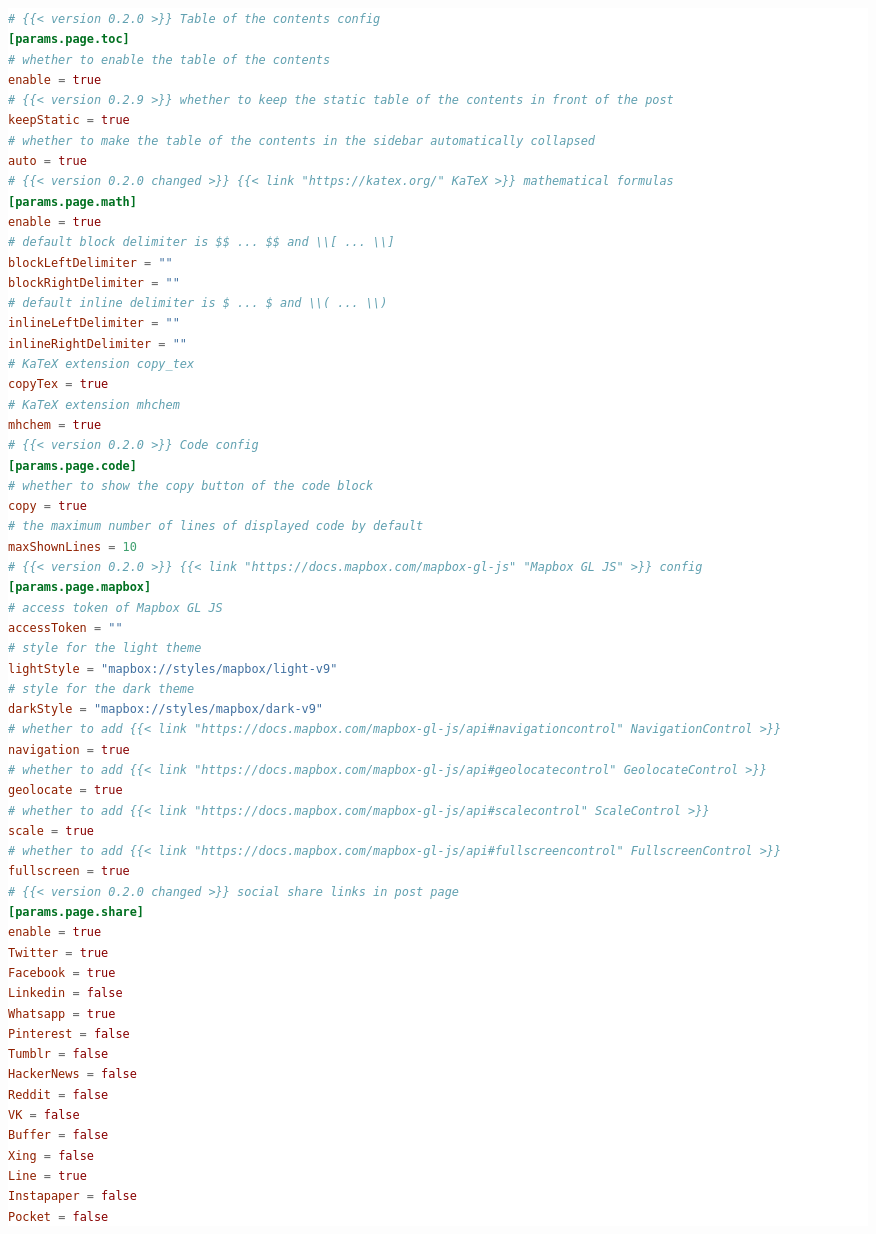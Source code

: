 ```toml
# {{< version 0.2.0 >}} Table of the contents config
[params.page.toc]
# whether to enable the table of the contents
enable = true
# {{< version 0.2.9 >}} whether to keep the static table of the contents in front of the post
keepStatic = true
# whether to make the table of the contents in the sidebar automatically collapsed
auto = true
# {{< version 0.2.0 changed >}} {{< link "https://katex.org/" KaTeX >}} mathematical formulas
[params.page.math]
enable = true
# default block delimiter is $$ ... $$ and \\[ ... \\]
blockLeftDelimiter = ""
blockRightDelimiter = ""
# default inline delimiter is $ ... $ and \\( ... \\)
inlineLeftDelimiter = ""
inlineRightDelimiter = ""
# KaTeX extension copy_tex
copyTex = true
# KaTeX extension mhchem
mhchem = true
# {{< version 0.2.0 >}} Code config
[params.page.code]
# whether to show the copy button of the code block
copy = true
# the maximum number of lines of displayed code by default
maxShownLines = 10
# {{< version 0.2.0 >}} {{< link "https://docs.mapbox.com/mapbox-gl-js" "Mapbox GL JS" >}} config
[params.page.mapbox]
# access token of Mapbox GL JS
accessToken = ""
# style for the light theme
lightStyle = "mapbox://styles/mapbox/light-v9"
# style for the dark theme
darkStyle = "mapbox://styles/mapbox/dark-v9"
# whether to add {{< link "https://docs.mapbox.com/mapbox-gl-js/api#navigationcontrol" NavigationControl >}}
navigation = true
# whether to add {{< link "https://docs.mapbox.com/mapbox-gl-js/api#geolocatecontrol" GeolocateControl >}}
geolocate = true
# whether to add {{< link "https://docs.mapbox.com/mapbox-gl-js/api#scalecontrol" ScaleControl >}}
scale = true
# whether to add {{< link "https://docs.mapbox.com/mapbox-gl-js/api#fullscreencontrol" FullscreenControl >}}
fullscreen = true
# {{< version 0.2.0 changed >}} social share links in post page
[params.page.share]
enable = true
Twitter = true
Facebook = true
Linkedin = false
Whatsapp = true
Pinterest = false
Tumblr = false
HackerNews = false
Reddit = false
VK = false
Buffer = false
Xing = false
Line = true
Instapaper = false
Pocket = false
```